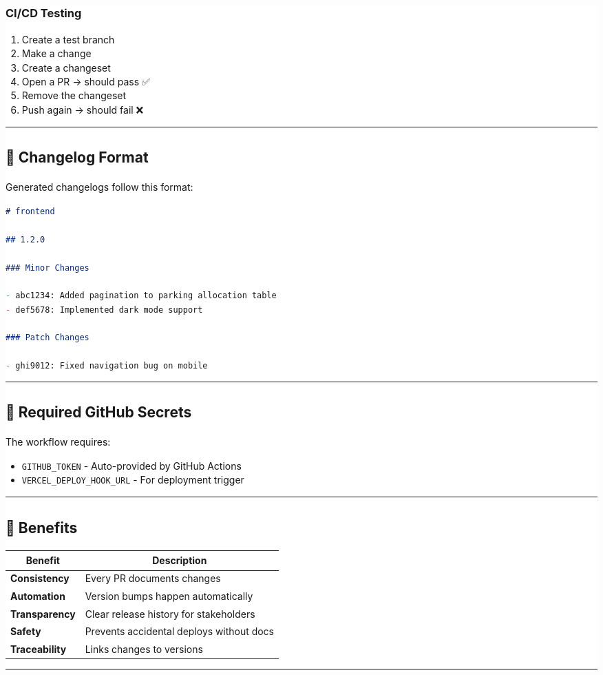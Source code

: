 ### CI/CD Testing

1. Create a test branch
2. Make a change
3. Create a changeset
4. Open a PR → should pass ✅
5. Remove the changeset
6. Push again → should fail ❌

---

## 🎨 Changelog Format

Generated changelogs follow this format:

```markdown
# frontend

## 1.2.0

### Minor Changes

- abc1234: Added pagination to parking allocation table
- def5678: Implemented dark mode support

### Patch Changes

- ghi9012: Fixed navigation bug on mobile
```

---

## 🔐 Required GitHub Secrets

The workflow requires:

- `GITHUB_TOKEN` - Auto-provided by GitHub Actions
- `VERCEL_DEPLOY_HOOK_URL` - For deployment trigger

---

## 🚀 Benefits

| Benefit          | Description                              |
| ---------------- | ---------------------------------------- |
| **Consistency**  | Every PR documents changes               |
| **Automation**   | Version bumps happen automatically       |
| **Transparency** | Clear release history for stakeholders   |
| **Safety**       | Prevents accidental deploys without docs |
| **Traceability** | Links changes to versions                |

---